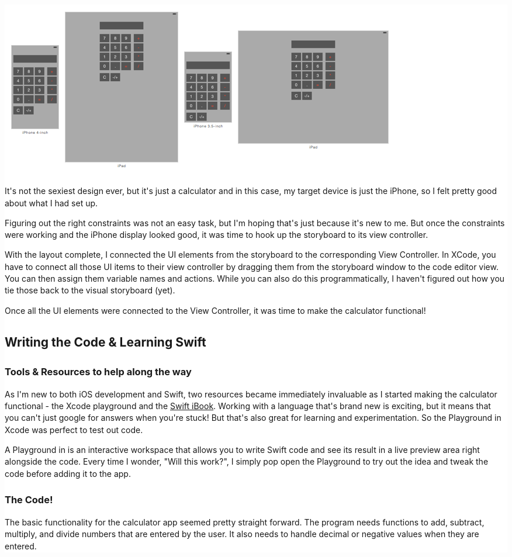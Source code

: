 ![The same calculator app design shown on the iPhone and iPad](/images/blog/calculator-various-devices.png)

It's not the sexiest design ever, but it's just a calculator and in this case, my target device is just the iPhone, so I felt pretty good about what I had set up.

Figuring out the right constraints was not an easy task, but I'm hoping that's just because it's new to me. But once the constraints were working and the iPhone display looked good, it was time to hook up the storyboard to its view controller.

With the layout complete, I connected the UI elements from the storyboard to the corresponding View Controller. In XCode, you have to connect all those UI items to their view controller by dragging them from the storyboard window to the code editor view. You can then assign them variable names and actions. While you can also do this programmatically, I haven't figured out how you tie those back to the visual storyboard (yet).

Once all the UI elements were connected to the View Controller, it was time to make the calculator functional!

## Writing the Code & Learning Swift

### Tools & Resources to help along the way

As I'm new to both iOS development and Swift, two resources became immediately invaluable as I started making the calculator functional - the Xcode playground and the [Swift iBook](https://itunes.apple.com/us/book/swift-programming-language/id881256329?mt=11). Working with a language that's brand new is exciting, but it means that you can't just google for answers when you're stuck! But that's also great for learning and experimentation. So the Playground in Xcode was perfect to test out code.

A Playground in is an interactive workspace that allows you to write Swift code and see its result in a live preview area right alongside the code. Every time I wonder, "Will this work?", I simply pop open the Playground to try out the idea and tweak the code before adding it to the app.


### The Code!
The basic functionality for the calculator app seemed pretty straight forward. The program needs functions to add, subtract, multiply, and divide numbers that are entered by the user. It also needs to handle decimal or negative values when they are entered.
